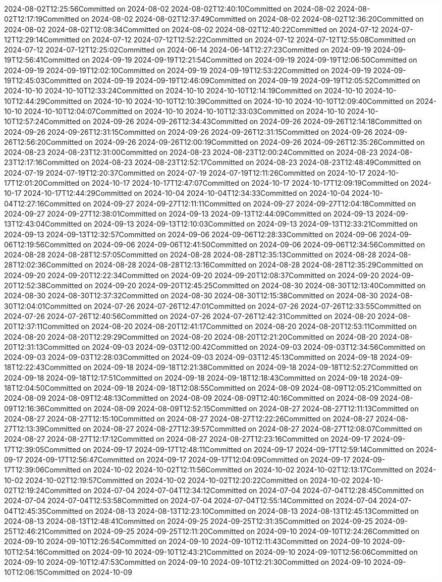 2024-08-02T12:25:56Committed on 2024-08-02 2024-08-02T12:40:10Committed on 2024-08-02 2024-08-02T12:17:19Committed on 2024-08-02 2024-08-02T12:37:49Committed on 2024-08-02 2024-08-02T12:36:20Committed on 2024-08-02 2024-08-02T12:08:34Committed on 2024-08-02 2024-08-02T12:40:22Committed on 2024-07-12 2024-07-12T12:29:14Committed on 2024-07-12 2024-07-12T12:52:22Committed on 2024-07-12 2024-07-12T12:55:08Committed on 2024-07-12 2024-07-12T12:25:02Committed on 2024-06-14 2024-06-14T12:27:23Committed on 2024-09-19 2024-09-19T12:56:41Committed on 2024-09-19 2024-09-19T12:21:54Committed on 2024-09-19 2024-09-19T12:06:50Committed on 2024-09-19 2024-09-19T12:02:10Committed on 2024-09-19 2024-09-19T12:53:22Committed on 2024-09-19 2024-09-19T12:45:03Committed on 2024-09-19 2024-09-19T12:46:09Committed on 2024-09-19 2024-09-19T12:05:52Committed on 2024-10-10 2024-10-10T12:33:24Committed on 2024-10-10 2024-10-10T12:14:19Committed on 2024-10-10 2024-10-10T12:44:29Committed on 2024-10-10 2024-10-10T12:10:39Committed on 2024-10-10 2024-10-10T12:09:40Committed on 2024-10-10 2024-10-10T12:04:07Committed on 2024-10-10 2024-10-10T12:33:03Committed on 2024-10-10 2024-10-10T12:57:24Committed on 2024-09-26 2024-09-26T12:34:43Committed on 2024-09-26 2024-09-26T12:14:18Committed on 2024-09-26 2024-09-26T12:31:15Committed on 2024-09-26 2024-09-26T12:31:15Committed on 2024-09-26 2024-09-26T12:56:20Committed on 2024-09-26 2024-09-26T12:00:19Committed on 2024-09-26 2024-09-26T12:35:26Committed on 2024-08-23 2024-08-23T12:31:00Committed on 2024-08-23 2024-08-23T12:00:24Committed on 2024-08-23 2024-08-23T12:17:16Committed on 2024-08-23 2024-08-23T12:52:17Committed on 2024-08-23 2024-08-23T12:48:49Committed on 2024-07-19 2024-07-19T12:20:37Committed on 2024-07-19 2024-07-19T12:11:26Committed on 2024-10-17 2024-10-17T12:01:20Committed on 2024-10-17 2024-10-17T12:47:07Committed on 2024-10-17 2024-10-17T12:09:19Committed on 2024-10-17 2024-10-17T12:44:29Committed on 2024-10-04 2024-10-04T12:34:33Committed on 2024-10-04 2024-10-04T12:27:16Committed on 2024-09-27 2024-09-27T12:11:11Committed on 2024-09-27 2024-09-27T12:04:18Committed on 2024-09-27 2024-09-27T12:38:01Committed on 2024-09-13 2024-09-13T12:44:09Committed on 2024-09-13 2024-09-13T12:43:04Committed on 2024-09-13 2024-09-13T12:10:03Committed on 2024-09-13 2024-09-13T12:33:21Committed on 2024-09-13 2024-09-13T12:32:57Committed on 2024-09-06 2024-09-06T12:28:33Committed on 2024-09-06 2024-09-06T12:19:56Committed on 2024-09-06 2024-09-06T12:41:50Committed on 2024-09-06 2024-09-06T12:34:56Committed on 2024-08-28 2024-08-28T12:57:05Committed on 2024-08-28 2024-08-28T12:35:13Committed on 2024-08-28 2024-08-28T12:02:36Committed on 2024-08-28 2024-08-28T12:13:16Committed on 2024-08-28 2024-08-28T12:35:29Committed on 2024-09-20 2024-09-20T12:22:34Committed on 2024-09-20 2024-09-20T12:08:37Committed on 2024-09-20 2024-09-20T12:52:38Committed on 2024-09-20 2024-09-20T12:45:25Committed on 2024-08-30 2024-08-30T12:13:40Committed on 2024-08-30 2024-08-30T12:37:32Committed on 2024-08-30 2024-08-30T12:15:38Committed on 2024-08-30 2024-08-30T12:04:01Committed on 2024-07-26 2024-07-26T12:47:01Committed on 2024-07-26 2024-07-26T12:33:55Committed on 2024-07-26 2024-07-26T12:40:56Committed on 2024-07-26 2024-07-26T12:42:31Committed on 2024-08-20 2024-08-20T12:37:11Committed on 2024-08-20 2024-08-20T12:41:17Committed on 2024-08-20 2024-08-20T12:53:11Committed on 2024-08-20 2024-08-20T12:29:29Committed on 2024-08-20 2024-08-20T12:21:20Committed on 2024-08-20 2024-08-20T12:31:13Committed on 2024-09-03 2024-09-03T12:00:42Committed on 2024-09-03 2024-09-03T12:34:56Committed on 2024-09-03 2024-09-03T12:28:03Committed on 2024-09-03 2024-09-03T12:45:13Committed on 2024-09-18 2024-09-18T12:22:43Committed on 2024-09-18 2024-09-18T12:21:38Committed on 2024-09-18 2024-09-18T12:52:27Committed on 2024-09-18 2024-09-18T12:17:51Committed on 2024-09-18 2024-09-18T12:18:43Committed on 2024-09-18 2024-09-18T12:04:50Committed on 2024-09-18 2024-09-18T12:08:55Committed on 2024-08-09 2024-08-09T12:05:21Committed on 2024-08-09 2024-08-09T12:48:13Committed on 2024-08-09 2024-08-09T12:40:16Committed on 2024-08-09 2024-08-09T12:16:36Committed on 2024-08-09 2024-08-09T12:52:15Committed on 2024-08-27 2024-08-27T12:11:13Committed on 2024-08-27 2024-08-27T12:15:10Committed on 2024-08-27 2024-08-27T12:22:26Committed on 2024-08-27 2024-08-27T12:13:39Committed on 2024-08-27 2024-08-27T12:39:57Committed on 2024-08-27 2024-08-27T12:08:07Committed on 2024-08-27 2024-08-27T12:17:12Committed on 2024-08-27 2024-08-27T12:23:16Committed on 2024-09-17 2024-09-17T12:39:05Committed on 2024-09-17 2024-09-17T12:48:11Committed on 2024-09-17 2024-09-17T12:59:14Committed on 2024-09-17 2024-09-17T12:56:47Committed on 2024-09-17 2024-09-17T12:04:09Committed on 2024-09-17 2024-09-17T12:39:06Committed on 2024-10-02 2024-10-02T12:11:56Committed on 2024-10-02 2024-10-02T12:13:17Committed on 2024-10-02 2024-10-02T12:19:57Committed on 2024-10-02 2024-10-02T12:20:22Committed on 2024-10-02 2024-10-02T12:19:24Committed on 2024-07-04 2024-07-04T12:34:12Committed on 2024-07-04 2024-07-04T12:28:45Committed on 2024-07-04 2024-07-04T12:53:58Committed on 2024-07-04 2024-07-04T12:55:14Committed on 2024-07-04 2024-07-04T12:45:35Committed on 2024-08-13 2024-08-13T12:23:10Committed on 2024-08-13 2024-08-13T12:45:13Committed on 2024-08-13 2024-08-13T12:48:41Committed on 2024-09-25 2024-09-25T12:31:35Committed on 2024-09-25 2024-09-25T12:46:21Committed on 2024-09-25 2024-09-25T12:11:20Committed on 2024-09-10 2024-09-10T12:24:26Committed on 2024-09-10 2024-09-10T12:26:54Committed on 2024-09-10 2024-09-10T12:11:43Committed on 2024-09-10 2024-09-10T12:54:16Committed on 2024-09-10 2024-09-10T12:43:21Committed on 2024-09-10 2024-09-10T12:56:06Committed on 2024-09-10 2024-09-10T12:47:53Committed on 2024-09-10 2024-09-10T12:21:30Committed on 2024-09-10 2024-09-10T12:06:15Committed on 2024-10-09